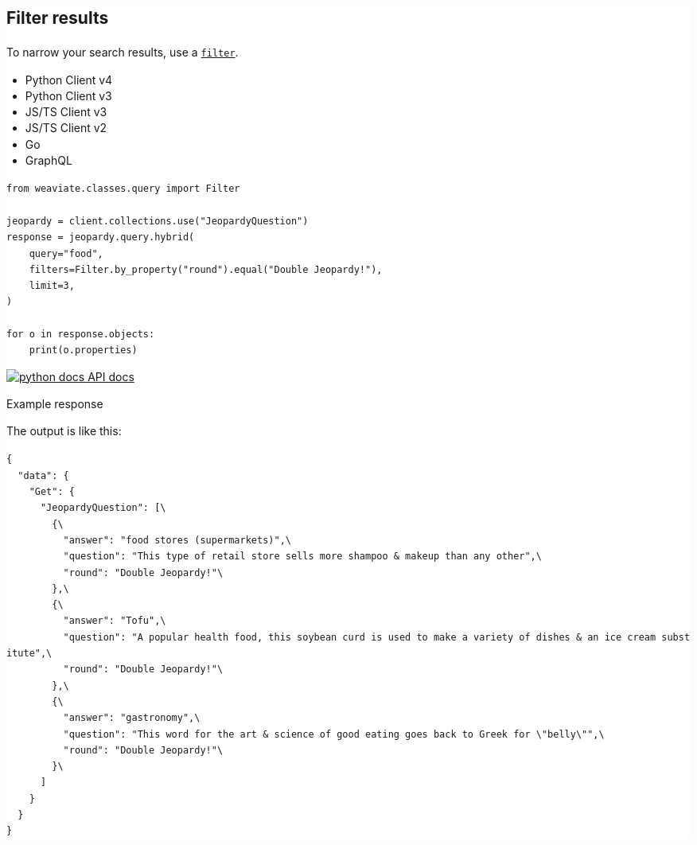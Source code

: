 ## Filter results [​](https://docs.weaviate.io/weaviate/search/hybrid\#filter-results "Direct link to Filter results")

To narrow your search results, use a [`filter`](https://docs.weaviate.io/weaviate/api/graphql/filters).

- Python Client v4
- Python Client v3
- JS/TS Client v3
- JS/TS Client v2
- Go
- GraphQL

```codeBlockLines_e6Vv
from weaviate.classes.query import Filter

jeopardy = client.collections.use("JeopardyQuestion")
response = jeopardy.query.hybrid(
    query="food",
    filters=Filter.by_property("round").equal("Double Jeopardy!"),
    limit=3,
)

for o in response.objects:
    print(o.properties)

```

[![python docs](https://docs.weaviate.io/img/site/logo-py.svg)  API docs](https://weaviate-python-client.readthedocs.io/en/stable "View API documentation")

Example response

The output is like this:

```codeBlockLines_e6Vv
{
  "data": {
    "Get": {
      "JeopardyQuestion": [\
        {\
          "answer": "food stores (supermarkets)",\
          "question": "This type of retail store sells more shampoo & makeup than any other",\
          "round": "Double Jeopardy!"\
        },\
        {\
          "answer": "Tofu",\
          "question": "A popular health food, this soybean curd is used to make a variety of dishes & an ice cream substitute",\
          "round": "Double Jeopardy!"\
        },\
        {\
          "answer": "gastronomy",\
          "question": "This word for the art & science of good eating goes back to Greek for \"belly\"",\
          "round": "Double Jeopardy!"\
        }\
      ]
    }
  }
}

```

